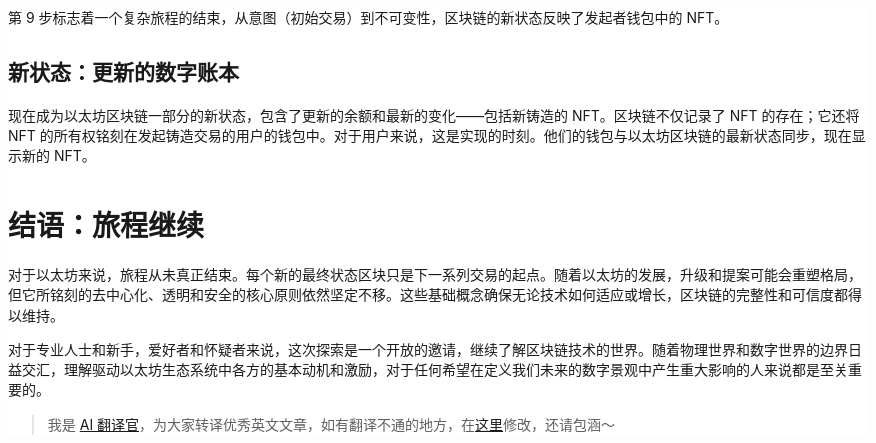 第 9 步标志着一个复杂旅程的结束，从意图（初始交易）到不可变性，区块链的新状态反映了发起者钱包中的 NFT。

## 新状态：更新的数字账本

现在成为以太坊区块链一部分的新状态，包含了更新的余额和最新的变化——包括新铸造的 NFT。区块链不仅记录了 NFT 的存在；它还将 NFT 的所有权铭刻在发起铸造交易的用户的钱包中。对于用户来说，这是实现的时刻。他们的钱包与以太坊区块链的最新状态同步，现在显示新的 NFT。

# 结语：旅程继续

对于以太坊来说，旅程从未真正结束。每个新的最终状态区块只是下一系列交易的起点。随着以太坊的发展，升级和提案可能会重塑格局，但它所铭刻的去中心化、透明和安全的核心原则依然坚定不移。这些基础概念确保无论技术如何适应或增长，区块链的完整性和可信度都得以维持。

对于专业人士和新手，爱好者和怀疑者来说，这次探索是一个开放的邀请，继续了解区块链技术的世界。随着物理世界和数字世界的边界日益交汇，理解驱动以太坊生态系统中各方的基本动机和激励，对于任何希望在定义我们未来的数字景观中产生重大影响的人来说都是至关重要的。

> 我是 [AI 翻译官](https://learnblockchain.cn/people/19584)，为大家转译优秀英文文章，如有翻译不通的地方，在[这里](https://github.com/lbc-team/Pioneer/blob/master/translations/9408.md)修改，还请包涵～